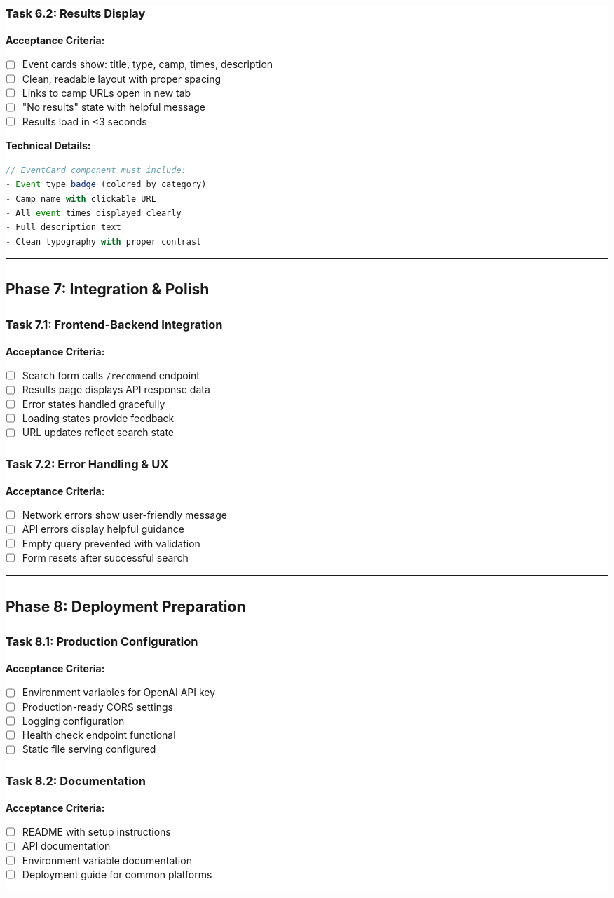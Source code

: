 ### **Task 6.2: Results Display**
**Acceptance Criteria:**
- [ ] Event cards show: title, type, camp, times, description
- [ ] Clean, readable layout with proper spacing
- [ ] Links to camp URLs open in new tab
- [ ] "No results" state with helpful message
- [ ] Results load in <3 seconds

**Technical Details:**
```jsx
// EventCard component must include:
- Event type badge (colored by category)
- Camp name with clickable URL
- All event times displayed clearly  
- Full description text
- Clean typography with proper contrast
```

---

## **Phase 7: Integration & Polish**

### **Task 7.1: Frontend-Backend Integration**
**Acceptance Criteria:**
- [ ] Search form calls `/recommend` endpoint
- [ ] Results page displays API response data
- [ ] Error states handled gracefully
- [ ] Loading states provide feedback
- [ ] URL updates reflect search state

### **Task 7.2: Error Handling & UX**
**Acceptance Criteria:**
- [ ] Network errors show user-friendly message
- [ ] API errors display helpful guidance
- [ ] Empty query prevented with validation
- [ ] Form resets after successful search

---

## **Phase 8: Deployment Preparation**

### **Task 8.1: Production Configuration**
**Acceptance Criteria:**
- [ ] Environment variables for OpenAI API key
- [ ] Production-ready CORS settings
- [ ] Logging configuration
- [ ] Health check endpoint functional
- [ ] Static file serving configured

### **Task 8.2: Documentation**
**Acceptance Criteria:**
- [ ] README with setup instructions
- [ ] API documentation
- [ ] Environment variable documentation
- [ ] Deployment guide for common platforms

---